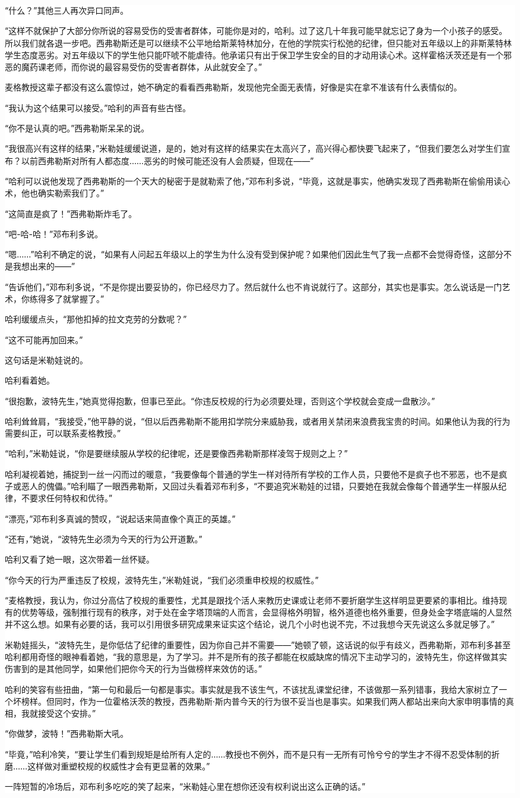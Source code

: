 “什么？”其他三人再次异口同声。

“这样不就保护了大部分你所说的容易受伤的受害者群体，可能你是对的，哈利。过了这几十年我可能早就忘记了身为一个小孩子的感受。所以我们就各退一步吧。西弗勒斯还是可以继续不公平地给斯莱特林加分，在他的学院实行松弛的纪律，但只能对五年级以上的非斯莱特林学生态度恶劣。对五年级以下的学生他只能吓唬不能虐待。他承诺只有出于保卫学生安全的目的才动用读心术。这样霍格沃茨还是有一个邪恶的魔药课老师，而你说的最容易受伤的受害者群体，从此就安全了。”

麦格教授这辈子都没有这么震惊过，她不确定的看看西弗勒斯，发现他完全面无表情，好像是实在拿不准该有什么表情似的。

“我认为这个结果可以接受。”哈利的声音有些古怪。

“你不是认真的吧。”西弗勒斯呆呆的说。

“我很高兴有这样的结果，”米勒娃缓缓说道，是的，她对有这样的结果实在太高兴了，高兴得心都快要飞起来了，“但我们要怎么对学生们宣布？以前西弗勒斯对所有人都态度……恶劣的时候可能还没有人会质疑，但现在——”

“哈利可以说他发现了西弗勒斯的一个天大的秘密于是就勒索了他，”邓布利多说，“毕竟，这就是事实，他确实发现了西弗勒斯在偷偷用读心术，他也确实勒索我们了。”

“这简直是疯了！”西弗勒斯炸毛了。

“吧-哈-哈！”邓布利多说。

“嗯……”哈利不确定的说，“如果有人问起五年级以上的学生为什么没有受到保护呢？如果他们因此生气了我一点都不会觉得奇怪，这部分不是我想出来的——”

“告诉他们，”邓布利多说，“不是你提出要妥协的，你已经尽力了。然后就什么也不肯说就行了。这部分，其实也是事实。怎么说话是一门艺术，你练得多了就掌握了。”

哈利缓缓点头，“那他扣掉的拉文克劳的分数呢？”

“这不可能再加回来。”

这句话是米勒娃说的。

哈利看着她。

“很抱歉，波特先生，”她真觉得抱歉，但事已至此。“你违反校规的行为必须要处理，否则这个学校就会变成一盘散沙。”

哈利耸耸肩，“我接受，”他平静的说，“但以后西弗勒斯不能用扣学院分来威胁我，或者用关禁闭来浪费我宝贵的时间。如果他认为我的行为需要纠正，可以联系麦格教授。”

“哈利，”米勒娃说，“你是要继续服从学校的纪律呢，还是要像西弗勒斯那样凌驾于规则之上？”

哈利凝视着她，捕捉到一丝一闪而过的暖意，“我要像每个普通的学生一样对待所有学校的工作人员，只要他不是疯子也不邪恶，也不是疯子或恶人的傀儡。”哈利瞄了一眼西弗勒斯，又回过头看着邓布利多，“不要追究米勒娃的过错，只要她在我就会像每个普通学生一样服从纪律，不要求任何特权和优待。”

“漂亮，”邓布利多真诚的赞叹，“说起话来简直像个真正的英雄。”

“还有，”她说，“波特先生必须为今天的行为公开道歉。”

哈利又看了她一眼，这次带着一丝怀疑。

“你今天的行为严重违反了校规，波特先生，”米勒娃说，“我们必须重申校规的权威性。”

“麦格教授，我认为，你过分高估了校规的重要性，尤其是跟找个活人来教历史课或让老师不要折磨学生这样明显更要紧的事相比。维持现有的优势等级，强制推行现有的秩序，对于处在金字塔顶端的人而言，会显得格外明智，格外道德也格外重要，但身处金字塔底端的人显然并不这么想。如果有必要的话，我可以引用很多研究成果来证实这个结论，说几个小时也说不完，不过我想今天先说这么多就足够了。”

米勒娃摇头，“波特先生，是你低估了纪律的重要性，因为你自己并不需要——”她顿了顿，这话说的似乎有歧义，西弗勒斯，邓布利多甚至哈利都用奇怪的眼神看着她，“我的意思是，为了学习。并不是所有的孩子都能在权威缺席的情况下主动学习的，波特先生，你这样做其实伤害到的是其他同学，如果他们把你今天的行为当做榜样来效仿的话。”

哈利的笑容有些扭曲，“第一句和最后一句都是事实。事实就是我不该生气，不该扰乱课堂纪律，不该做那一系列错事，我给大家树立了一个坏榜样。但同时，作为一位霍格沃茨的教授，西弗勒斯·斯内普今天的行为很不妥当也是事实。如果我们两人都站出来向大家申明事情的真相，我就接受这个安排。”

“你做梦，波特！”西弗勒斯大吼。

“毕竟，”哈利冷笑，“要让学生们看到规矩是给所有人定的……教授也不例外，而不是只有一无所有可怜兮兮的学生才不得不忍受体制的折磨……这样做对重塑校规的权威性才会有更显著的效果。”

一阵短暂的冷场后，邓布利多吃吃的笑了起来，“米勒娃心里在想你还没有权利说出这么正确的话。”
